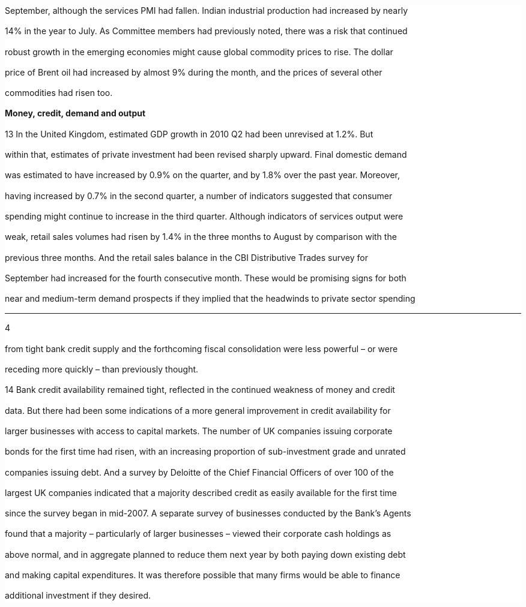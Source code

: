 September, although the services PMI had fallen. Indian industrial production had increased by nearly

14% in the year to July. As Committee members had previously noted, there was a risk that continued

robust growth in the emerging economies might cause global commodity prices to rise. The dollar

price of Brent oil had increased by almost 9% during the month, and the prices of several other

commodities had risen too.

**Money, credit, demand and output**

13 In the United Kingdom, estimated GDP growth in 2010 Q2 had been unrevised at 1.2%. But

within that, estimates of private investment had been revised sharply upward. Final domestic demand

was estimated to have increased by 0.9% on the quarter, and by 1.8% over the past year. Moreover,

having increased by 0.7% in the second quarter, a number of indicators suggested that consumer

spending might continue to increase in the third quarter. Although indicators of services output were

weak, retail sales volumes had risen by 1.4% in the three months to August by comparison with the

previous three months. And the retail sales balance in the CBI Distributive Trades survey for

September had increased for the fourth consecutive month. These would be promising signs for both

near and medium-term demand prospects if they implied that the headwinds to private sector spending


-----

4

from tight bank credit supply and the forthcoming fiscal consolidation were less powerful – or were

receding more quickly – than previously thought.

14 Bank credit availability remained tight, reflected in the continued weakness of money and credit

data. But there had been some indications of a more general improvement in credit availability for

larger businesses with access to capital markets. The number of UK companies issuing corporate

bonds for the first time had risen, with an increasing proportion of sub-investment grade and unrated

companies issuing debt. And a survey by Deloitte of the Chief Financial Officers of over 100 of the

largest UK companies indicated that a majority described credit as easily available for the first time

since the survey began in mid-2007. A separate survey of businesses conducted by the Bank’s Agents

found that a majority – particularly of larger businesses – viewed their corporate cash holdings as

above normal, and in aggregate planned to reduce them next year by both paying down existing debt

and making capital expenditures. It was therefore possible that many firms would be able to finance

additional investment if they desired.
